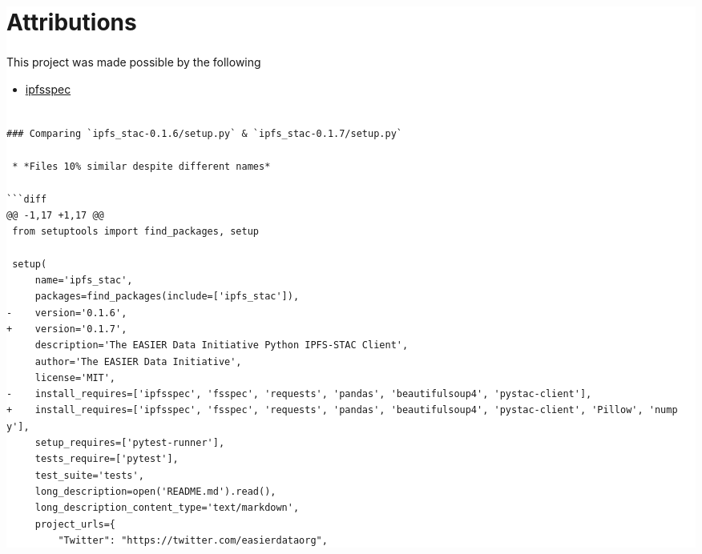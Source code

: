  # Attributions
 
 This project was made possible by the following
 
 * [ipfsspec](https://github.com/fsspec/ipfsspec)
```

### Comparing `ipfs_stac-0.1.6/setup.py` & `ipfs_stac-0.1.7/setup.py`

 * *Files 10% similar despite different names*

```diff
@@ -1,17 +1,17 @@
 from setuptools import find_packages, setup
 
 setup(
     name='ipfs_stac',
     packages=find_packages(include=['ipfs_stac']),
-    version='0.1.6',
+    version='0.1.7',
     description='The EASIER Data Initiative Python IPFS-STAC Client',
     author='The EASIER Data Initiative',
     license='MIT',
-    install_requires=['ipfsspec', 'fsspec', 'requests', 'pandas', 'beautifulsoup4', 'pystac-client'],
+    install_requires=['ipfsspec', 'fsspec', 'requests', 'pandas', 'beautifulsoup4', 'pystac-client', 'Pillow', 'numpy'],
     setup_requires=['pytest-runner'],
     tests_require=['pytest'],
     test_suite='tests',
     long_description=open('README.md').read(),
     long_description_content_type='text/markdown',
     project_urls={
         "Twitter": "https://twitter.com/easierdataorg",
```

